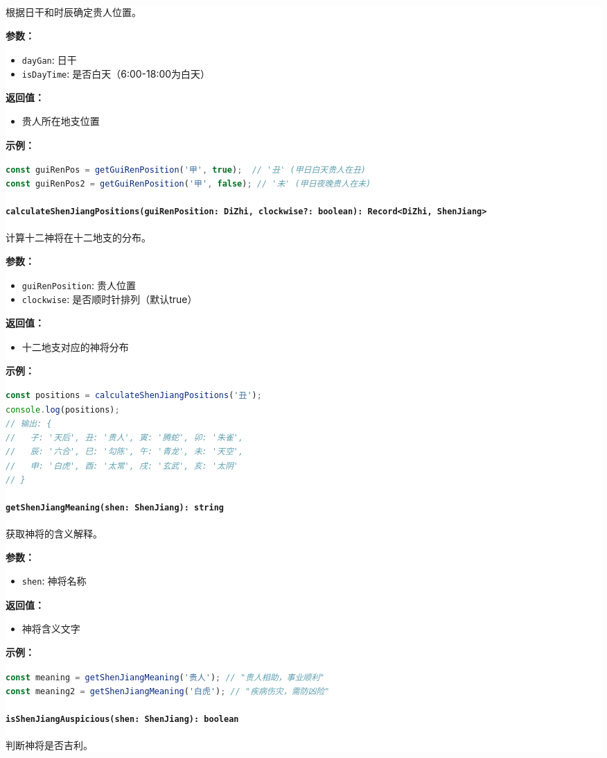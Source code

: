 根据日干和时辰确定贵人位置。

**参数：**
- `dayGan`: 日干
- `isDayTime`: 是否白天（6:00-18:00为白天）

**返回值：**
- 贵人所在地支位置

**示例：**
```typescript
const guiRenPos = getGuiRenPosition('甲', true);  // '丑' (甲日白天贵人在丑)
const guiRenPos2 = getGuiRenPosition('甲', false); // '未' (甲日夜晚贵人在未)
```

#### `calculateShenJiangPositions(guiRenPosition: DiZhi, clockwise?: boolean): Record<DiZhi, ShenJiang>`

计算十二神将在十二地支的分布。

**参数：**
- `guiRenPosition`: 贵人位置
- `clockwise`: 是否顺时针排列（默认true）

**返回值：**
- 十二地支对应的神将分布

**示例：**
```typescript
const positions = calculateShenJiangPositions('丑');
console.log(positions);
// 输出: {
//   子: '天后', 丑: '贵人', 寅: '腾蛇', 卯: '朱雀',
//   辰: '六合', 巳: '勾陈', 午: '青龙', 未: '天空',
//   申: '白虎', 酉: '太常', 戌: '玄武', 亥: '太阴'
// }
```

#### `getShenJiangMeaning(shen: ShenJiang): string`

获取神将的含义解释。

**参数：**
- `shen`: 神将名称

**返回值：**
- 神将含义文字

**示例：**
```typescript
const meaning = getShenJiangMeaning('贵人'); // "贵人相助，事业顺利"
const meaning2 = getShenJiangMeaning('白虎'); // "疾病伤灾，需防凶险"
```

#### `isShenJiangAuspicious(shen: ShenJiang): boolean`

判断神将是否吉利。
